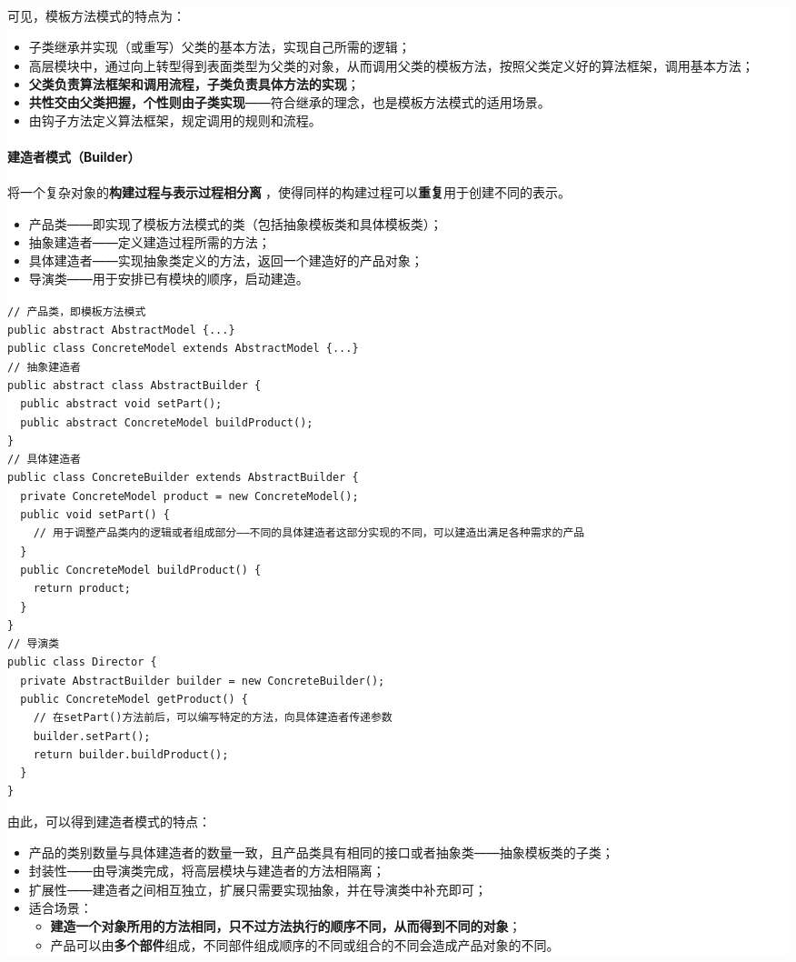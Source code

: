 可见，模板方法模式的特点为：

- 子类继承并实现（或重写）父类的基本方法，实现自己所需的逻辑；
- 高层模块中，通过向上转型得到表面类型为父类的对象，从而调用父类的模板方法，按照父类定义好的算法框架，调用基本方法；
- **父类负责算法框架和调用流程，子类负责具体方法的实现**；
- **共性交由父类把握，个性则由子类实现**——符合继承的理念，也是模板方法模式的适用场景。
- 由钩子方法定义算法框架，规定调用的规则和流程。

#### 建造者模式（Builder）

将一个复杂对象的**构建过程与表示过程相分离** ，使得同样的构建过程可以**重复**用于创建不同的表示。

- 产品类——即实现了模板方法模式的类（包括抽象模板类和具体模板类）；
- 抽象建造者——定义建造过程所需的方法；
- 具体建造者——实现抽象类定义的方法，返回一个建造好的产品对象；
- 导演类——用于安排已有模块的顺序，启动建造。

```
// 产品类，即模板方法模式
public abstract AbstractModel {...}
public class ConcreteModel extends AbstractModel {...}
// 抽象建造者
public abstract class AbstractBuilder {
  public abstract void setPart();
  public abstract ConcreteModel buildProduct();
}
// 具体建造者
public class ConcreteBuilder extends AbstractBuilder {
  private ConcreteModel product = new ConcreteModel();
  public void setPart() {
    // 用于调整产品类内的逻辑或者组成部分——不同的具体建造者这部分实现的不同，可以建造出满足各种需求的产品
  }
  public ConcreteModel buildProduct() {
    return product;
  }
}
// 导演类
public class Director {
  private AbstractBuilder builder = new ConcreteBuilder();
  public ConcreteModel getProduct() {
    // 在setPart()方法前后，可以编写特定的方法，向具体建造者传递参数
    builder.setPart();
    return builder.buildProduct();
  }
}
```

由此，可以得到建造者模式的特点：

- 产品的类别数量与具体建造者的数量一致，且产品类具有相同的接口或者抽象类——抽象模板类的子类；
- 封装性——由导演类完成，将高层模块与建造者的方法相隔离；
- 扩展性——建造者之间相互独立，扩展只需要实现抽象，并在导演类中补充即可；
- 适合场景：
  - **建造一个对象所用的方法相同，只不过方法执行的顺序不同，从而得到不同的对象**；
  - 产品可以由**多个部件**组成，不同部件组成顺序的不同或组合的不同会造成产品对象的不同。
